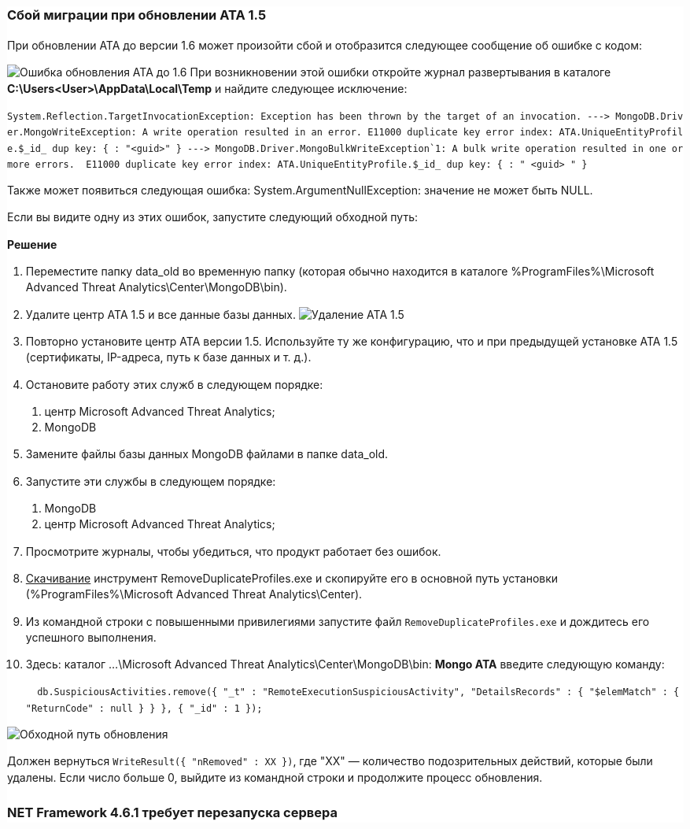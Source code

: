 ### <a name="migration-failure-when-updating-from-ata-15"></a>Сбой миграции при обновлении ATA 1.5
При обновлении ATA до версии 1.6 может произойти сбой и отобразится следующее сообщение об ошибке с кодом:

![Ошибка обновления ATA до 1.6](http://i.imgur.com/QrLSApr.png) При возникновении этой ошибки откройте журнал развертывания в каталоге **C:\Users\<User>\AppData\Local\Temp** и найдите следующее исключение:

    System.Reflection.TargetInvocationException: Exception has been thrown by the target of an invocation. ---> MongoDB.Driver.MongoWriteException: A write operation resulted in an error. E11000 duplicate key error index: ATA.UniqueEntityProfile.$_id_ dup key: { : "<guid>" } ---> MongoDB.Driver.MongoBulkWriteException`1: A bulk write operation resulted in one or more errors.  E11000 duplicate key error index: ATA.UniqueEntityProfile.$_id_ dup key: { : " <guid> " }

Также может появиться следующая ошибка: System.ArgumentNullException: значение не может быть NULL.
    
Если вы видите одну из этих ошибок, запустите следующий обходной путь:

**Решение** 

1.  Переместите папку data_old во временную папку (которая обычно находится в каталоге %ProgramFiles%\Microsoft Advanced Threat Analytics\Center\MongoDB\bin).
2.  Удалите центр ATA 1.5 и все данные базы данных.
![Удаление ATA 1.5](http://i.imgur.com/x4nJycx.png)
3.  Повторно установите центр ATA версии 1.5. Используйте ту же конфигурацию, что и при предыдущей установке ATA 1.5 (сертификаты, IP-адреса, путь к базе данных и т. д.).
4.  Остановите работу этих служб в следующем порядке:
    1.  центр Microsoft Advanced Threat Analytics;
    2.  MongoDB
5.  Замените файлы базы данных MongoDB файлами в папке data_old.
6.  Запустите эти службы в следующем порядке:
    1.  MongoDB
    2.  центр Microsoft Advanced Threat Analytics;
7.  Просмотрите журналы, чтобы убедиться, что продукт работает без ошибок.
8.  [Скачивание](http://aka.ms/ataremoveduplicateprofiles "Скачайте") инструмент RemoveDuplicateProfiles.exe и скопируйте его в основной путь установки (%ProgramFiles%\Microsoft Advanced Threat Analytics\Center).
9.  Из командной строки с повышенными привилегиями запустите файл `RemoveDuplicateProfiles.exe` и дождитесь его успешного выполнения.
10. Здесь: каталог …\Microsoft Advanced Threat Analytics\Center\MongoDB\bin: **Mongo ATA** введите следующую команду:

          db.SuspiciousActivities.remove({ "_t" : "RemoteExecutionSuspiciousActivity", "DetailsRecords" : { "$elemMatch" : { "ReturnCode" : null } } }, { "_id" : 1 });

![Обходной путь обновления](http://i.imgur.com/Nj99X2f.png)

Должен вернуться `WriteResult({ "nRemoved" : XX })`, где "XX" — количество подозрительных действий, которые были удалены. Если число больше 0, выйдите из командной строки и продолжите процесс обновления.


### <a name="net-framework-461-requires-restarting-the-server"></a>NET Framework 4.6.1 требует перезапуска сервера
